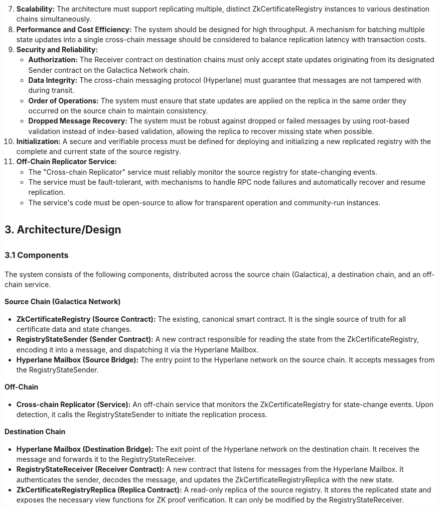 7. **Scalability:** The architecture must support replicating multiple, distinct ZkCertificateRegistry instances to various destination chains simultaneously.
8. **Performance and Cost Efficiency:** The system should be designed for high throughput. A mechanism for batching multiple state updates into a single cross-chain message should be considered to balance replication latency with transaction costs.
9. **Security and Reliability:**
   - **Authorization:** The Receiver contract on destination chains must only accept state updates originating from its designated Sender contract on the Galactica Network chain.
   - **Data Integrity:** The cross-chain messaging protocol (Hyperlane) must guarantee that messages are not tampered with during transit.
   - **Order of Operations:** The system must ensure that state updates are applied on the replica in the same order they occurred on the source chain to maintain consistency.
   - **Dropped Message Recovery:** The system must be robust against dropped or failed messages by using root-based validation instead of index-based validation, allowing the replica to recover missing state when possible.
10. **Initialization:** A secure and verifiable process must be defined for deploying and initializing a new replicated registry with the complete and current state of the source registry.
11. **Off-Chain Replicator Service:**
    - The "Cross-chain Replicator" service must reliably monitor the source registry for state-changing events.
    - The service must be fault-tolerant, with mechanisms to handle RPC node failures and automatically recover and resume replication.
    - The service's code must be open-source to allow for transparent operation and community-run instances.

## **3\. Architecture/Design**

### **3.1 Components**

The system consists of the following components, distributed across the source chain (Galactica), a destination chain, and an off-chain service.

**Source Chain (Galactica Network)**

- **ZkCertificateRegistry (Source Contract):** The existing, canonical smart contract. It is the single source of truth for all certificate data and state changes.
- **RegistryStateSender (Sender Contract):** A new contract responsible for reading the state from the ZkCertificateRegistry, encoding it into a message, and dispatching it via the Hyperlane Mailbox.
- **Hyperlane Mailbox (Source Bridge):** The entry point to the Hyperlane network on the source chain. It accepts messages from the RegistryStateSender.

**Off-Chain**

- **Cross-chain Replicator (Service):** An off-chain service that monitors the ZkCertificateRegistry for state-change events. Upon detection, it calls the RegistryStateSender to initiate the replication process.

**Destination Chain**

- **Hyperlane Mailbox (Destination Bridge):** The exit point of the Hyperlane network on the destination chain. It receives the message and forwards it to the RegistryStateReceiver.
- **RegistryStateReceiver (Receiver Contract):** A new contract that listens for messages from the Hyperlane Mailbox. It authenticates the sender, decodes the message, and updates the ZkCertificateRegistryReplica with the new state.
- **ZkCertificateRegistryReplica (Replica Contract):** A read-only replica of the source registry. It stores the replicated state and exposes the necessary view functions for ZK proof verification. It can only be modified by the RegistryStateReceiver.
